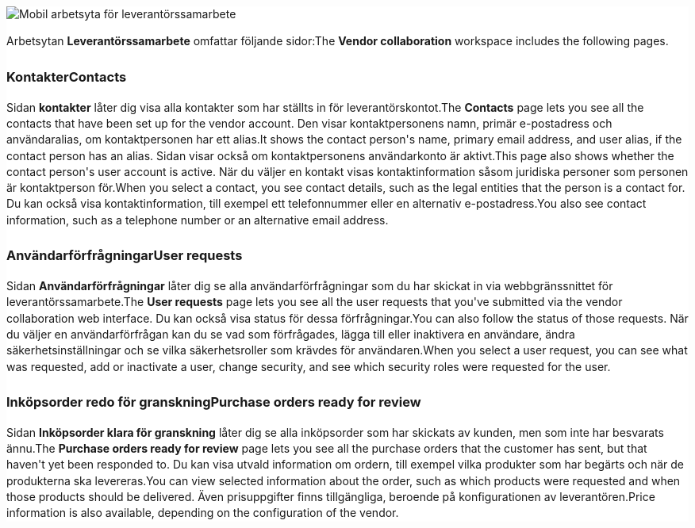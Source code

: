 ![Mobil arbetsyta för leverantörssamarbete](./media/vendor-collaboration-mobile-app.png)

<span data-ttu-id="5d8b8-182">Arbetsytan **Leverantörssamarbete** omfattar följande sidor:</span><span class="sxs-lookup"><span data-stu-id="5d8b8-182">The **Vendor collaboration** workspace includes the following pages.</span></span>

### <a name="contacts"></a><span data-ttu-id="5d8b8-183">Kontakter</span><span class="sxs-lookup"><span data-stu-id="5d8b8-183">Contacts</span></span>
<span data-ttu-id="5d8b8-184">Sidan **kontakter** låter dig visa alla kontakter som har ställts in för leverantörskontot.</span><span class="sxs-lookup"><span data-stu-id="5d8b8-184">The **Contacts** page lets you see all the contacts that have been set up for the vendor account.</span></span> <span data-ttu-id="5d8b8-185">Den visar kontaktpersonens namn, primär e-postadress och användaralias, om kontaktpersonen har ett alias.</span><span class="sxs-lookup"><span data-stu-id="5d8b8-185">It shows the contact person's name, primary email address, and user alias, if the contact person has an alias.</span></span> <span data-ttu-id="5d8b8-186">Sidan visar också om kontaktpersonens användarkonto är aktivt.</span><span class="sxs-lookup"><span data-stu-id="5d8b8-186">This page also shows whether the contact person's user account is active.</span></span> <span data-ttu-id="5d8b8-187">När du väljer en kontakt visas kontaktinformation såsom juridiska personer som personen är kontaktperson för.</span><span class="sxs-lookup"><span data-stu-id="5d8b8-187">When you select a contact, you see contact details, such as the legal entities that the person is a contact for.</span></span> <span data-ttu-id="5d8b8-188">Du kan också visa kontaktinformation, till exempel ett telefonnummer eller en alternativ e-postadress.</span><span class="sxs-lookup"><span data-stu-id="5d8b8-188">You also see contact information, such as a telephone number or an alternative email address.</span></span>

### <a name="user-requests"></a><span data-ttu-id="5d8b8-189">Användarförfrågningar</span><span class="sxs-lookup"><span data-stu-id="5d8b8-189">User requests</span></span>
<span data-ttu-id="5d8b8-190">Sidan **Användarförfrågningar** låter dig se alla användarförfrågningar som du har skickat in via webbgränssnittet för leverantörssamarbete.</span><span class="sxs-lookup"><span data-stu-id="5d8b8-190">The **User requests** page lets you see all the user requests that you've submitted via the vendor collaboration web interface.</span></span> <span data-ttu-id="5d8b8-191">Du kan också visa status för dessa förfrågningar.</span><span class="sxs-lookup"><span data-stu-id="5d8b8-191">You can also follow the status of those requests.</span></span> <span data-ttu-id="5d8b8-192">När du väljer en användarförfrågan kan du se vad som förfrågades, lägga till eller inaktivera en användare, ändra säkerhetsinställningar och se vilka säkerhetsroller som krävdes för användaren.</span><span class="sxs-lookup"><span data-stu-id="5d8b8-192">When you select a user request, you can see what was requested, add or inactivate a user, change security, and see which security roles were requested for the user.</span></span>

### <a name="purchase-orders-ready-for-review"></a><span data-ttu-id="5d8b8-193">Inköpsorder redo för granskning</span><span class="sxs-lookup"><span data-stu-id="5d8b8-193">Purchase orders ready for review</span></span>
<span data-ttu-id="5d8b8-194">Sidan **Inköpsorder klara för granskning** låter dig se alla inköpsorder som har skickats av kunden, men som inte har besvarats ännu.</span><span class="sxs-lookup"><span data-stu-id="5d8b8-194">The **Purchase orders ready for review** page lets you see all the purchase orders that the customer has sent, but that haven't yet been responded to.</span></span> <span data-ttu-id="5d8b8-195">Du kan visa utvald information om ordern, till exempel vilka produkter som har begärts och när de produkterna ska levereras.</span><span class="sxs-lookup"><span data-stu-id="5d8b8-195">You can view selected information about the order, such as which products were requested and when those products should be delivered.</span></span> <span data-ttu-id="5d8b8-196">Även prisuppgifter finns tillgängliga, beroende på konfigurationen av leverantören.</span><span class="sxs-lookup"><span data-stu-id="5d8b8-196">Price information is also available, depending on the configuration of the vendor.</span></span>
